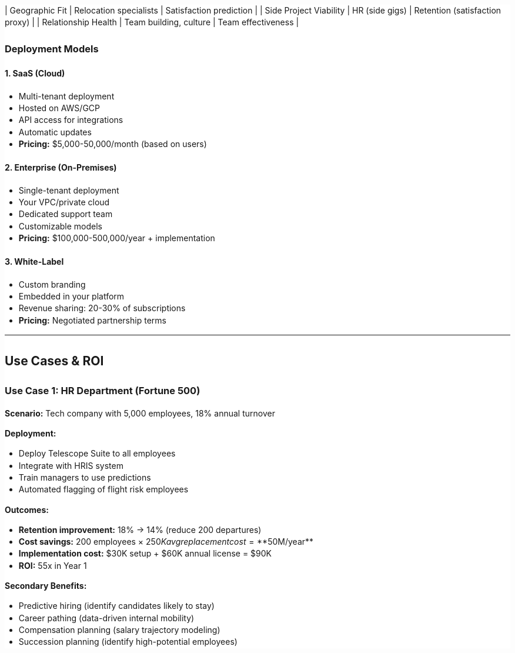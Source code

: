 | Geographic Fit | Relocation specialists | Satisfaction prediction |
| Side Project Viability | HR (side gigs) | Retention (satisfaction proxy) |
| Relationship Health | Team building, culture | Team effectiveness |

### Deployment Models

#### 1. **SaaS (Cloud)**
- Multi-tenant deployment
- Hosted on AWS/GCP
- API access for integrations
- Automatic updates
- **Pricing:** $5,000-50,000/month (based on users)

#### 2. **Enterprise (On-Premises)**
- Single-tenant deployment
- Your VPC/private cloud
- Dedicated support team
- Customizable models
- **Pricing:** $100,000-500,000/year + implementation

#### 3. **White-Label**
- Custom branding
- Embedded in your platform
- Revenue sharing: 20-30% of subscriptions
- **Pricing:** Negotiated partnership terms

---

## Use Cases & ROI

### Use Case 1: HR Department (Fortune 500)

**Scenario:** Tech company with 5,000 employees, 18% annual turnover

**Deployment:**
- Deploy Telescope Suite to all employees
- Integrate with HRIS system
- Train managers to use predictions
- Automated flagging of flight risk employees

**Outcomes:**
- **Retention improvement:** 18% → 14% (reduce 200 departures)
- **Cost savings:** 200 employees × $250K avg replacement cost = **$50M/year**
- **Implementation cost:** $30K setup + $60K annual license = $90K
- **ROI:** 55x in Year 1

**Secondary Benefits:**
- Predictive hiring (identify candidates likely to stay)
- Career pathing (data-driven internal mobility)
- Compensation planning (salary trajectory modeling)
- Succession planning (identify high-potential employees)
